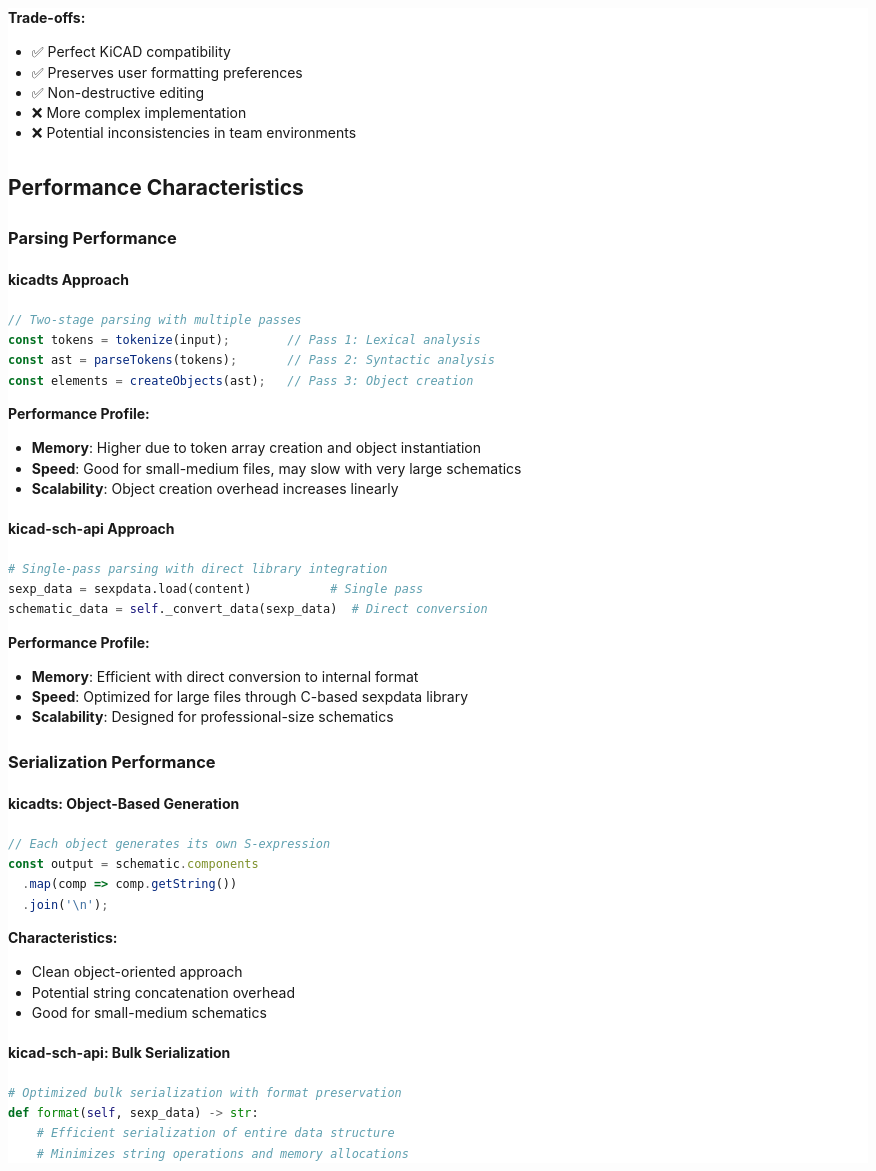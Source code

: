 **Trade-offs:**
- ✅ Perfect KiCAD compatibility
- ✅ Preserves user formatting preferences
- ✅ Non-destructive editing
- ❌ More complex implementation
- ❌ Potential inconsistencies in team environments

## Performance Characteristics

### Parsing Performance

#### kicadts Approach
```typescript
// Two-stage parsing with multiple passes
const tokens = tokenize(input);        // Pass 1: Lexical analysis
const ast = parseTokens(tokens);       // Pass 2: Syntactic analysis
const elements = createObjects(ast);   // Pass 3: Object creation
```

**Performance Profile:**
- **Memory**: Higher due to token array creation and object instantiation
- **Speed**: Good for small-medium files, may slow with very large schematics
- **Scalability**: Object creation overhead increases linearly

#### kicad-sch-api Approach
```python
# Single-pass parsing with direct library integration
sexp_data = sexpdata.load(content)           # Single pass
schematic_data = self._convert_data(sexp_data)  # Direct conversion
```

**Performance Profile:**
- **Memory**: Efficient with direct conversion to internal format
- **Speed**: Optimized for large files through C-based sexpdata library
- **Scalability**: Designed for professional-size schematics

### Serialization Performance

#### kicadts: Object-Based Generation
```typescript
// Each object generates its own S-expression
const output = schematic.components
  .map(comp => comp.getString())
  .join('\n');
```

**Characteristics:**
- Clean object-oriented approach
- Potential string concatenation overhead
- Good for small-medium schematics

#### kicad-sch-api: Bulk Serialization
```python
# Optimized bulk serialization with format preservation
def format(self, sexp_data) -> str:
    # Efficient serialization of entire data structure
    # Minimizes string operations and memory allocations
```
